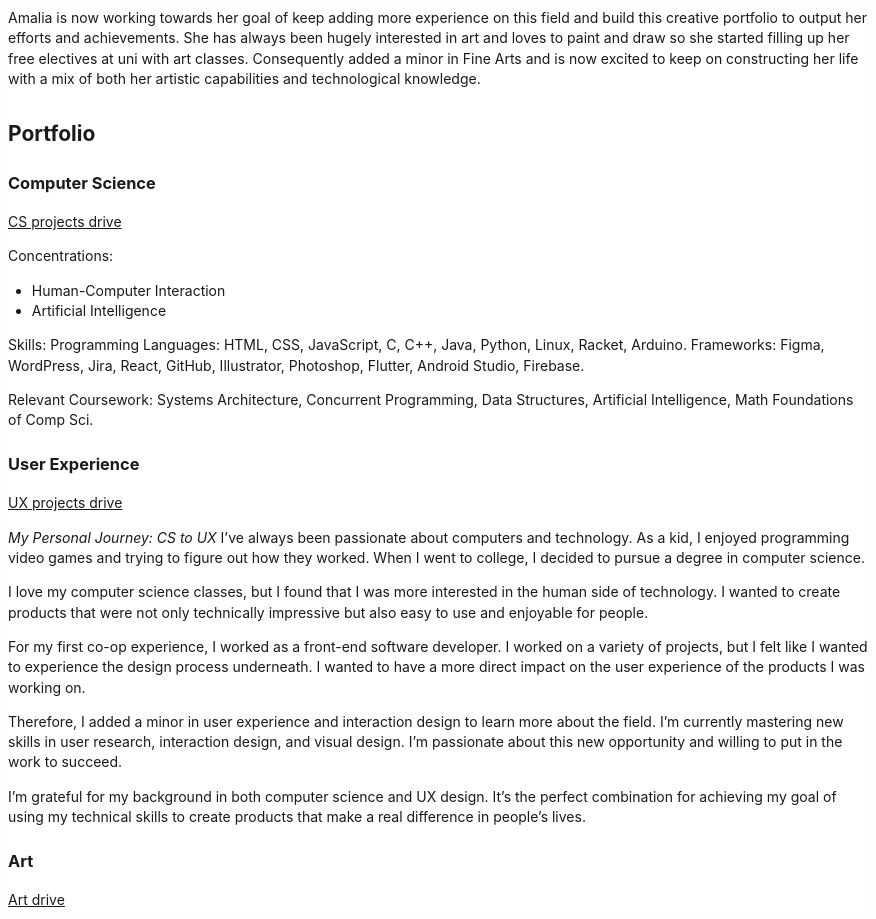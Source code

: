 Amalia is now working towards her goal of keep adding more experience on this field and build this creative portfolio to output her efforts and achievements. She has always been hugely interested in art and loves to paint and draw so she started filling up her free electives at uni with art classes. Consequently added a minor in Fine Arts and is now excited to keep on constructing her life with a mix of both her artistic capabilities and technological knowledge.

## Portfolio
### Computer Science

[CS projects drive](https://drive.google.com/drive/folders/17rm5LKD10Dd5-fFjoWTaqWKFYY91pseI?usp=drive_link) 

Concentrations:
- Human-Computer Interaction
- Artificial Intelligence

Skills:
Programming Languages: HTML, CSS, JavaScript, C, C++, Java, Python, Linux, Racket, Arduino.
Frameworks: Figma, WordPress, Jira, React, GitHub, Illustrator, Photoshop, Flutter, Android Studio, Firebase.

Relevant Coursework:
Systems Architecture, Concurrent Programming, Data Structures, Artificial Intelligence, Math Foundations of Comp Sci.


### User Experience

[UX projects drive](https://drive.google.com/drive/folders/1ns2zqJDo0wphIlMmGleuBnyD9-3Ptpfr?usp=drive_link) 

*My Personal Journey: CS to UX*
I’ve always been passionate about computers and technology. As a kid, I enjoyed programming video games and trying to figure out how they worked. When I went to college, I decided to pursue a degree in computer science.

I love my computer science classes, but I found that I was more interested in the human side of technology. I wanted to create products that were not only technically impressive but also easy to use and enjoyable for people.

For my first co-op experience, I worked as a front-end software developer. I worked on a variety of projects, but I felt like I wanted to experience the design process underneath. I wanted to have a more direct impact on the user experience of the products I was working on.

Therefore, I added a minor in user experience and interaction design to learn more about the field. I’m currently mastering new skills in user research, interaction design, and visual design. I’m passionate about this new opportunity and willing to put in the work to succeed.

I’m grateful for my background in both computer science and UX design. It’s the perfect combination for achieving my goal of using my technical skills to create products that make a real difference in people’s lives.

### Art

[Art drive](https://drive.google.com/drive/folders/1ki1DbZHhN0-FhXYY1lZ1IFO0LZiOJ00u?usp=drive_link) 
